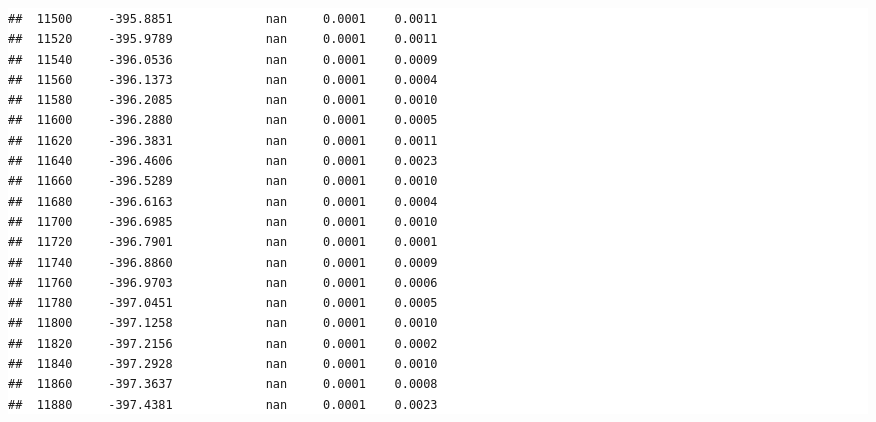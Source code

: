     ##  11500     -395.8851             nan     0.0001    0.0011
    ##  11520     -395.9789             nan     0.0001    0.0011
    ##  11540     -396.0536             nan     0.0001    0.0009
    ##  11560     -396.1373             nan     0.0001    0.0004
    ##  11580     -396.2085             nan     0.0001    0.0010
    ##  11600     -396.2880             nan     0.0001    0.0005
    ##  11620     -396.3831             nan     0.0001    0.0011
    ##  11640     -396.4606             nan     0.0001    0.0023
    ##  11660     -396.5289             nan     0.0001    0.0010
    ##  11680     -396.6163             nan     0.0001    0.0004
    ##  11700     -396.6985             nan     0.0001    0.0010
    ##  11720     -396.7901             nan     0.0001    0.0001
    ##  11740     -396.8860             nan     0.0001    0.0009
    ##  11760     -396.9703             nan     0.0001    0.0006
    ##  11780     -397.0451             nan     0.0001    0.0005
    ##  11800     -397.1258             nan     0.0001    0.0010
    ##  11820     -397.2156             nan     0.0001    0.0002
    ##  11840     -397.2928             nan     0.0001    0.0010
    ##  11860     -397.3637             nan     0.0001    0.0008
    ##  11880     -397.4381             nan     0.0001    0.0023